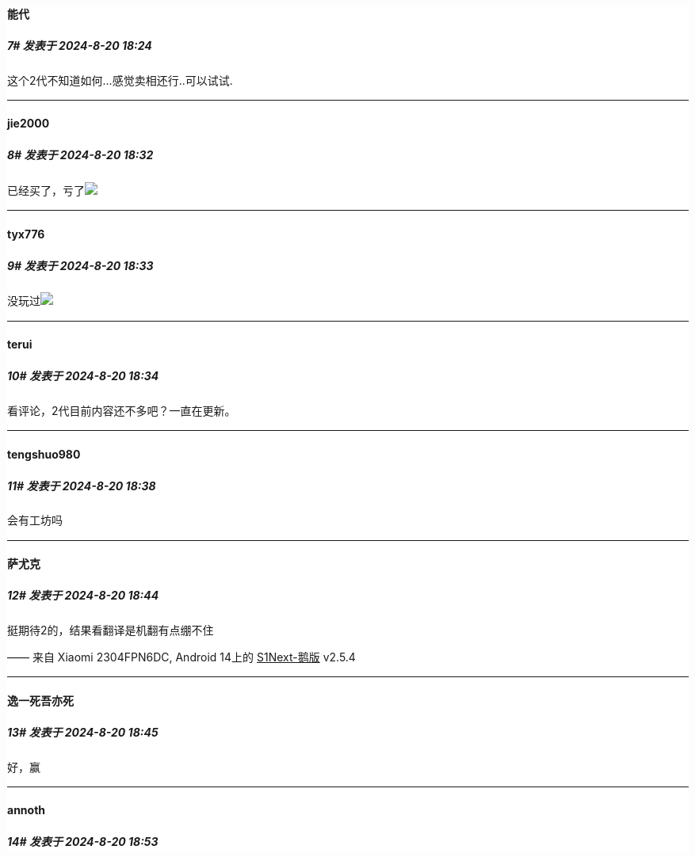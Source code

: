 ####  能代  
##### 7#       发表于 2024-8-20 18:24

这个2代不知道如何...感觉卖相还行..可以试试.

*****

####  jie2000  
##### 8#       发表于 2024-8-20 18:32

已经买了，亏了<img src="https://static.saraba1st.com/image/smiley/face2017/001.png" referrerpolicy="no-referrer">

*****

####  tyx776  
##### 9#       发表于 2024-8-20 18:33

没玩过<img src="https://static.saraba1st.com/image/smiley/face2017/018.png" referrerpolicy="no-referrer">

*****

####  terui  
##### 10#       发表于 2024-8-20 18:34

看评论，2代目前内容还不多吧？一直在更新。

*****

####  tengshuo980  
##### 11#       发表于 2024-8-20 18:38

会有工坊吗

*****

####  萨尤克  
##### 12#       发表于 2024-8-20 18:44

挺期待2的，结果看翻译是机翻有点绷不住

—— 来自 Xiaomi 2304FPN6DC, Android 14上的 [S1Next-鹅版](https://github.com/ykrank/S1-Next/releases) v2.5.4

*****

####  逸一死吾亦死  
##### 13#       发表于 2024-8-20 18:45

好，赢

*****

####  annoth  
##### 14#       发表于 2024-8-20 18:53
